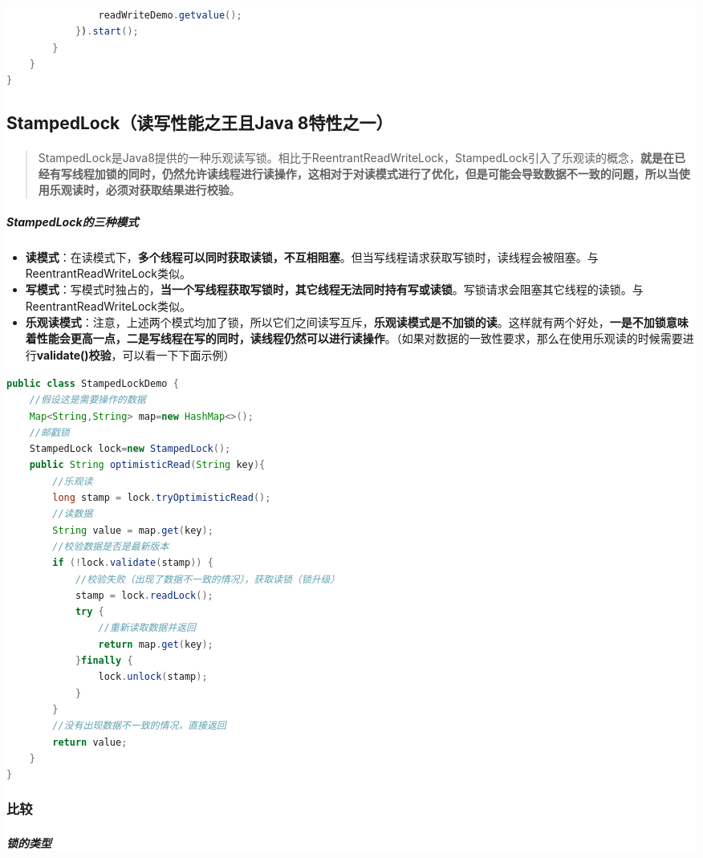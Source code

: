 ```java
                readWriteDemo.getvalue();
            }).start();
        }
    }
}
```



## StampedLock（读写性能之王且Java 8特性之一）

> StampedLock是Java8提供的一种乐观读写锁。相比于ReentrantReadWriteLock，StampedLock引入了乐观读的概念，**就是在已经有写线程加锁的同时，仍然允许读线程进行读操作，这相对于对读模式进行了优化，但是可能会导致数据不一致的问题，所以当使用乐观读时，必须对获取结果进行校验**。
>

##### StampedLock的三种模式

- **读模式**：在读模式下，**多个线程可以同时获取读锁，不互相阻塞**。但当写线程请求获取写锁时，读线程会被阻塞。与ReentrantReadWriteLock类似。
- **写模式**：写模式时独占的，**当一个写线程获取写锁时，其它线程无法同时持有写或读锁**。写锁请求会阻塞其它线程的读锁。与ReentrantReadWriteLock类似。
- **乐观读模式**：注意，上述两个模式均加了锁，所以它们之间读写互斥，**乐观读模式是不加锁的读**。这样就有两个好处，**一是不加锁意味着性能会更高一点，二是写线程在写的同时，读线程仍然可以进行读操作**。（如果对数据的一致性要求，那么在使用乐观读的时候需要进行**validate()校验**，可以看一下下面示例）

```java
public class StampedLockDemo {
    //假设这是需要操作的数据
    Map<String,String> map=new HashMap<>();
    //邮戳锁
    StampedLock lock=new StampedLock();
    public String optimisticRead(String key){
        //乐观读
        long stamp = lock.tryOptimisticRead();
        //读数据
        String value = map.get(key);
        //校验数据是否是最新版本
        if (!lock.validate(stamp)) {
            //校验失败（出现了数据不一致的情况），获取读锁（锁升级）
            stamp = lock.readLock();
            try {
                //重新读取数据并返回
                return map.get(key);
            }finally {
                lock.unlock(stamp);
            }
        }
        //没有出现数据不一致的情况，直接返回
        return value;
    }
}
```

### 比较

##### 锁的类型
